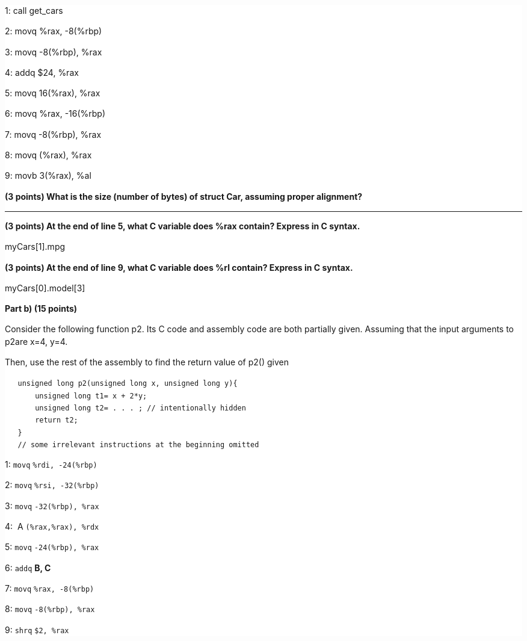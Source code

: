 1: call get_cars

2: movq %rax, -8(%rbp)

3: movq -8(%rbp), %rax

4: addq $24, %rax

5: movq 16(%rax), %rax

6: movq %rax, -16(%rbp)

7: movq -8(%rbp), %rax

8: movq (%rax), %rax

9: movb 3(%rax), %al

**(3 points) What is the size (number of bytes) of struct Car, assuming proper alignment?**


-----

**(3 points) At the end of line 5, what C variable does %rax contain? Express in C syntax.**

myCars[1].mpg

**(3 points) At the end of line 9, what C variable does %rl contain? Express in C syntax.**

myCars[0].model[3]

**Part b) (15 points)**

Consider the following function p2. Its C code and assembly code are both partially given.
Assuming that the input arguments to p2are x=4, y=4.

Then, use the rest of the assembly to find the return value of p2() given
```
   unsigned long p2(unsigned long x, unsigned long y){
       unsigned long t1= x + 2*y;
       unsigned long t2= . . . ; // intentionally hidden
       return t2;
   }
   // some irrelevant instructions at the beginning omitted

```
1: `movq` `%rdi, -24(%rbp)`

2: `movq` `%rsi, -32(%rbp)`

3: `movq` `-32(%rbp), %rax`

4: ­ A `(%rax,%rax), %rdx`

5: `movq` `-24(%rbp), %rax`

6: `addq` **B, C**

7: `movq` `%rax, -8(%rbp)`

8: `movq` `-8(%rbp), %rax`

9: `shrq` `$2, %rax`
